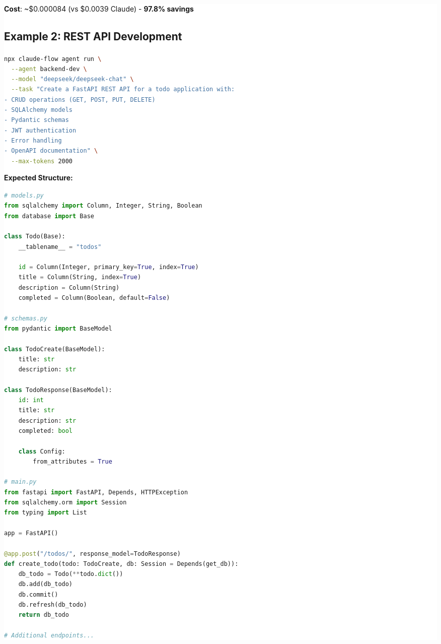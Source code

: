 **Cost**: ~$0.000084 (vs $0.0039 Claude) - **97.8% savings**

## Example 2: REST API Development

```bash
npx claude-flow agent run \
  --agent backend-dev \
  --model "deepseek/deepseek-chat" \
  --task "Create a FastAPI REST API for a todo application with:
- CRUD operations (GET, POST, PUT, DELETE)
- SQLAlchemy models
- Pydantic schemas
- JWT authentication
- Error handling
- OpenAPI documentation" \
  --max-tokens 2000
```

**Expected Structure:**
```python
# models.py
from sqlalchemy import Column, Integer, String, Boolean
from database import Base

class Todo(Base):
    __tablename__ = "todos"

    id = Column(Integer, primary_key=True, index=True)
    title = Column(String, index=True)
    description = Column(String)
    completed = Column(Boolean, default=False)

# schemas.py
from pydantic import BaseModel

class TodoCreate(BaseModel):
    title: str
    description: str

class TodoResponse(BaseModel):
    id: int
    title: str
    description: str
    completed: bool

    class Config:
        from_attributes = True

# main.py
from fastapi import FastAPI, Depends, HTTPException
from sqlalchemy.orm import Session
from typing import List

app = FastAPI()

@app.post("/todos/", response_model=TodoResponse)
def create_todo(todo: TodoCreate, db: Session = Depends(get_db)):
    db_todo = Todo(**todo.dict())
    db.add(db_todo)
    db.commit()
    db.refresh(db_todo)
    return db_todo

# Additional endpoints...
```